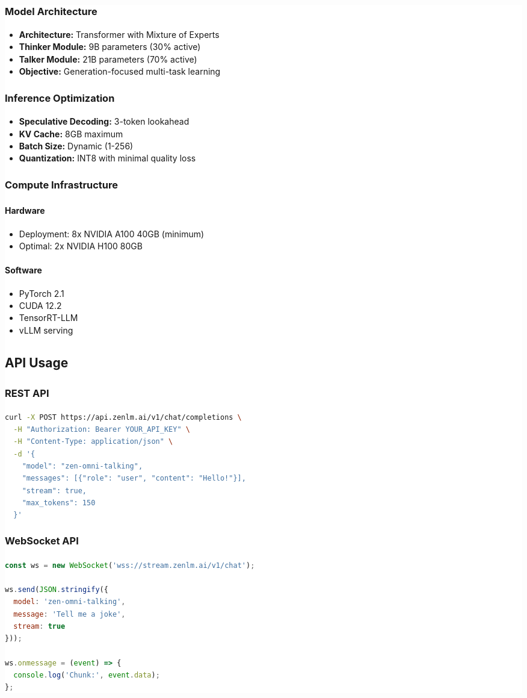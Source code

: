 ### Model Architecture

- **Architecture:** Transformer with Mixture of Experts
- **Thinker Module:** 9B parameters (30% active)
- **Talker Module:** 21B parameters (70% active)
- **Objective:** Generation-focused multi-task learning

### Inference Optimization

- **Speculative Decoding:** 3-token lookahead
- **KV Cache:** 8GB maximum
- **Batch Size:** Dynamic (1-256)
- **Quantization:** INT8 with minimal quality loss

### Compute Infrastructure

#### Hardware
- Deployment: 8x NVIDIA A100 40GB (minimum)
- Optimal: 2x NVIDIA H100 80GB

#### Software
- PyTorch 2.1
- CUDA 12.2
- TensorRT-LLM
- vLLM serving

## API Usage

### REST API

```bash
curl -X POST https://api.zenlm.ai/v1/chat/completions \
  -H "Authorization: Bearer YOUR_API_KEY" \
  -H "Content-Type: application/json" \
  -d '{
    "model": "zen-omni-talking",
    "messages": [{"role": "user", "content": "Hello!"}],
    "stream": true,
    "max_tokens": 150
  }'
```

### WebSocket API

```javascript
const ws = new WebSocket('wss://stream.zenlm.ai/v1/chat');

ws.send(JSON.stringify({
  model: 'zen-omni-talking',
  message: 'Tell me a joke',
  stream: true
}));

ws.onmessage = (event) => {
  console.log('Chunk:', event.data);
};
```
